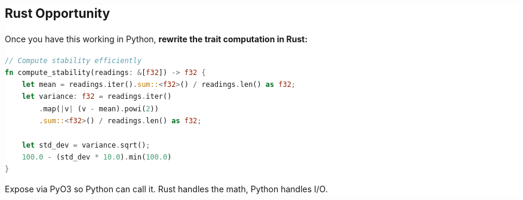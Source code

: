 
## Rust Opportunity

Once you have this working in Python, **rewrite the trait computation in Rust:**

```rust
// Compute stability efficiently
fn compute_stability(readings: &[f32]) -> f32 {
    let mean = readings.iter().sum::<f32>() / readings.len() as f32;
    let variance: f32 = readings.iter()
        .map(|v| (v - mean).powi(2))
        .sum::<f32>() / readings.len() as f32;
    
    let std_dev = variance.sqrt();
    100.0 - (std_dev * 10.0).min(100.0)
}
```

Expose via PyO3 so Python can call it. Rust handles the math, Python handles I/O.